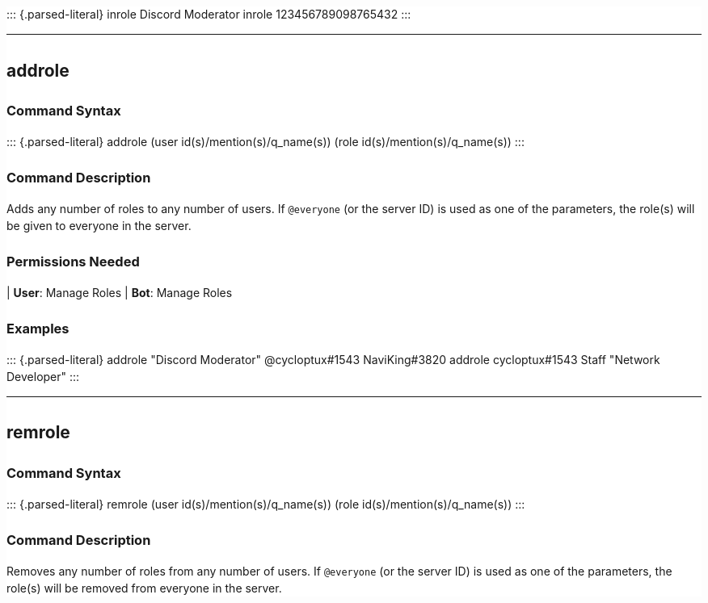 ::: {.parsed-literal}
inrole Discord Moderator inrole 123456789098765432
:::

------------------------------------------------------------------------

addrole
-------

### Command Syntax

::: {.parsed-literal}
addrole (user id(s)/mention(s)/q\_name(s)) (role
id(s)/mention(s)/q\_name(s))
:::

### Command Description

Adds any number of roles to any number of users. If `@everyone` (or the
server ID) is used as one of the parameters, the role(s) will be given
to everyone in the server.

### Permissions Needed

| **User**: Manage Roles
| **Bot**: Manage Roles

### Examples

::: {.parsed-literal}
addrole \"Discord Moderator\" \@cycloptux\#1543 NaviKing\#3820 addrole
cycloptux\#1543 Staff \"Network Developer\"
:::

------------------------------------------------------------------------

remrole
-------

### Command Syntax

::: {.parsed-literal}
remrole (user id(s)/mention(s)/q\_name(s)) (role
id(s)/mention(s)/q\_name(s))
:::

### Command Description

Removes any number of roles from any number of users. If `@everyone` (or
the server ID) is used as one of the parameters, the role(s) will be
removed from everyone in the server.
